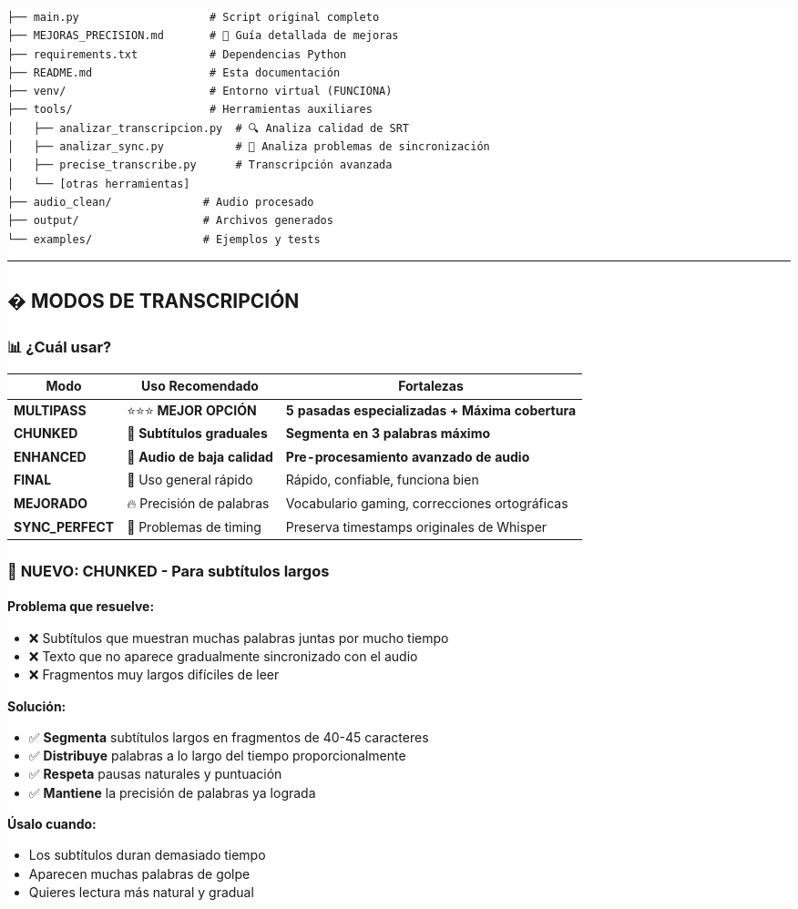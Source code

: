 ```
├── main.py                    # Script original completo
├── MEJORAS_PRECISION.md       # 📖 Guía detallada de mejoras
├── requirements.txt           # Dependencias Python
├── README.md                  # Esta documentación
├── venv/                      # Entorno virtual (FUNCIONA)
├── tools/                     # Herramientas auxiliares
│   ├── analizar_transcripcion.py  # 🔍 Analiza calidad de SRT
│   ├── analizar_sync.py           # 🎯 Analiza problemas de sincronización
│   ├── precise_transcribe.py      # Transcripción avanzada
│   └── [otras herramientas]
├── audio_clean/              # Audio procesado
├── output/                   # Archivos generados
└── examples/                 # Ejemplos y tests
```

---

## � MODOS DE TRANSCRIPCIÓN

### 📊 ¿Cuál usar?

| Modo | Uso Recomendado | Fortalezas |
|------|----------------|------------|
| **MULTIPASS** | ⭐⭐⭐ **MEJOR OPCIÓN** | **5 pasadas especializadas + Máxima cobertura** |
| **CHUNKED** | 🧩 **Subtítulos graduales** | **Segmenta en 3 palabras máximo** |
| **ENHANCED** | 🎵 **Audio de baja calidad** | **Pre-procesamiento avanzado de audio** |
| **FINAL** | 🔄 Uso general rápido | Rápido, confiable, funciona bien |
| **MEJORADO** | 🔥 Precisión de palabras | Vocabulario gaming, correcciones ortográficas |
| **SYNC_PERFECT** | 🎯 Problemas de timing | Preserva timestamps originales de Whisper |

### 🧩 **NUEVO: CHUNKED - Para subtítulos largos**

**Problema que resuelve:**
- ❌ Subtítulos que muestran muchas palabras juntas por mucho tiempo
- ❌ Texto que no aparece gradualmente sincronizado con el audio
- ❌ Fragmentos muy largos difíciles de leer

**Solución:**
- ✅ **Segmenta** subtítulos largos en fragmentos de 40-45 caracteres
- ✅ **Distribuye** palabras a lo largo del tiempo proporcionalmente  
- ✅ **Respeta** pausas naturales y puntuación
- ✅ **Mantiene** la precisión de palabras ya lograda

**Úsalo cuando:**
- Los subtítulos duran demasiado tiempo
- Aparecen muchas palabras de golpe
- Quieres lectura más natural y gradual
